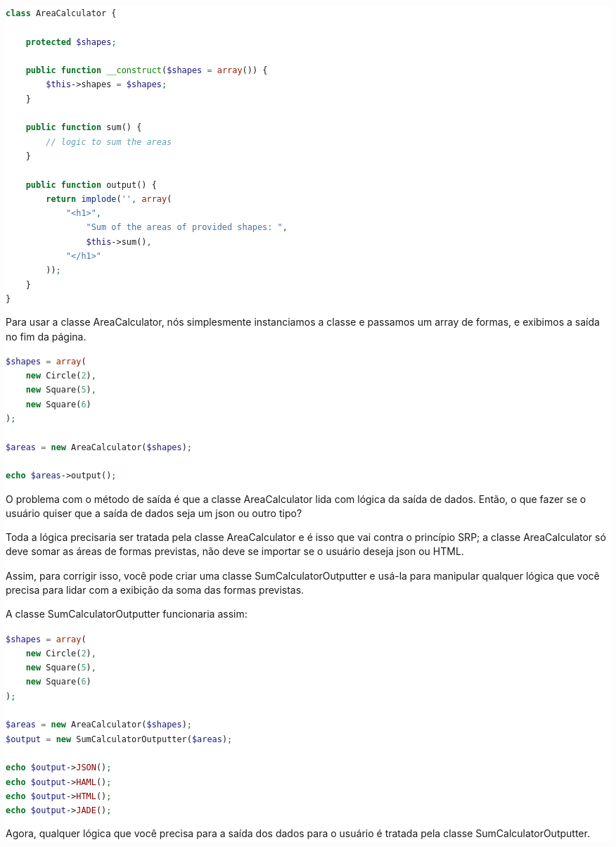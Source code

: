```php
class AreaCalculator {

    protected $shapes;

    public function __construct($shapes = array()) {
        $this->shapes = $shapes;
    }

    public function sum() {
        // logic to sum the areas
    }

    public function output() {
        return implode('', array(
            "<h1>",
                "Sum of the areas of provided shapes: ",
                $this->sum(),
            "</h1>"
        ));
    }
}
```
Para usar a classe AreaCalculator, nós simplesmente instanciamos a classe e passamos um array de formas, e exibimos a saída no fim da página.

```php
$shapes = array(
    new Circle(2),
    new Square(5),
    new Square(6)
);

$areas = new AreaCalculator($shapes);

echo $areas->output();
```
O problema com o método de saída é que a classe AreaCalculator lida com lógica da saída de dados. Então, o que fazer se o usuário quiser que a saída de dados seja um json ou outro tipo?

Toda a lógica precisaria ser tratada pela classe AreaCalculator e é isso que vai contra o princípio SRP; a classe AreaCalculator só deve somar as áreas de formas previstas, não deve se importar se o usuário deseja json ou HTML.

Assim, para corrigir isso, você pode criar uma classe SumCalculatorOutputter e usá-la para manipular qualquer lógica que você precisa para lidar com a exibição da soma das formas previstas.

A classe SumCalculatorOutputter funcionaria assim:

```php
$shapes = array(
    new Circle(2),
    new Square(5),
    new Square(6)
);

$areas = new AreaCalculator($shapes);
$output = new SumCalculatorOutputter($areas);

echo $output->JSON();
echo $output->HAML();
echo $output->HTML();
echo $output->JADE();
```
Agora, qualquer lógica que você precisa para a saída dos dados para o usuário é tratada pela classe SumCalculatorOutputter.
